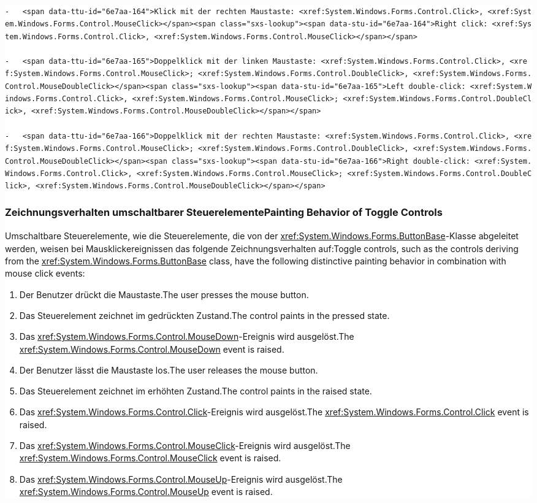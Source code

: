     -   <span data-ttu-id="6e7aa-164">Klick mit der rechten Maustaste: <xref:System.Windows.Forms.Control.Click>, <xref:System.Windows.Forms.Control.MouseClick></span><span class="sxs-lookup"><span data-stu-id="6e7aa-164">Right click: <xref:System.Windows.Forms.Control.Click>, <xref:System.Windows.Forms.Control.MouseClick></span></span>  
  
    -   <span data-ttu-id="6e7aa-165">Doppelklick mit der linken Maustaste: <xref:System.Windows.Forms.Control.Click>, <xref:System.Windows.Forms.Control.MouseClick>; <xref:System.Windows.Forms.Control.DoubleClick>, <xref:System.Windows.Forms.Control.MouseDoubleClick></span><span class="sxs-lookup"><span data-stu-id="6e7aa-165">Left double-click: <xref:System.Windows.Forms.Control.Click>, <xref:System.Windows.Forms.Control.MouseClick>; <xref:System.Windows.Forms.Control.DoubleClick>, <xref:System.Windows.Forms.Control.MouseDoubleClick></span></span>  
  
    -   <span data-ttu-id="6e7aa-166">Doppelklick mit der rechten Maustaste: <xref:System.Windows.Forms.Control.Click>, <xref:System.Windows.Forms.Control.MouseClick>; <xref:System.Windows.Forms.Control.DoubleClick>, <xref:System.Windows.Forms.Control.MouseDoubleClick></span><span class="sxs-lookup"><span data-stu-id="6e7aa-166">Right double-click: <xref:System.Windows.Forms.Control.Click>, <xref:System.Windows.Forms.Control.MouseClick>; <xref:System.Windows.Forms.Control.DoubleClick>, <xref:System.Windows.Forms.Control.MouseDoubleClick></span></span>  
  
### <a name="painting-behavior-of-toggle-controls"></a><span data-ttu-id="6e7aa-167">Zeichnungsverhalten umschaltbarer Steuerelemente</span><span class="sxs-lookup"><span data-stu-id="6e7aa-167">Painting Behavior of Toggle Controls</span></span>  
 <span data-ttu-id="6e7aa-168">Umschaltbare Steuerelemente, wie die Steuerelemente, die von der <xref:System.Windows.Forms.ButtonBase>-Klasse abgeleitet werden, weisen bei Mausklickereignissen das folgende Zeichnungsverhalten auf:</span><span class="sxs-lookup"><span data-stu-id="6e7aa-168">Toggle controls, such as the controls deriving from the <xref:System.Windows.Forms.ButtonBase> class, have the following distinctive painting behavior in combination with mouse click events:</span></span>  
  
1.  <span data-ttu-id="6e7aa-169">Der Benutzer drückt die Maustaste.</span><span class="sxs-lookup"><span data-stu-id="6e7aa-169">The user presses the mouse button.</span></span>  
  
2.  <span data-ttu-id="6e7aa-170">Das Steuerelement zeichnet im gedrückten Zustand.</span><span class="sxs-lookup"><span data-stu-id="6e7aa-170">The control paints in the pressed state.</span></span>  
  
3.  <span data-ttu-id="6e7aa-171">Das <xref:System.Windows.Forms.Control.MouseDown>-Ereignis wird ausgelöst.</span><span class="sxs-lookup"><span data-stu-id="6e7aa-171">The <xref:System.Windows.Forms.Control.MouseDown> event is raised.</span></span>  
  
4.  <span data-ttu-id="6e7aa-172">Der Benutzer lässt die Maustaste los.</span><span class="sxs-lookup"><span data-stu-id="6e7aa-172">The user releases the mouse button.</span></span>  
  
5.  <span data-ttu-id="6e7aa-173">Das Steuerelement zeichnet im erhöhten Zustand.</span><span class="sxs-lookup"><span data-stu-id="6e7aa-173">The control paints in the raised state.</span></span>  
  
6.  <span data-ttu-id="6e7aa-174">Das <xref:System.Windows.Forms.Control.Click>-Ereignis wird ausgelöst.</span><span class="sxs-lookup"><span data-stu-id="6e7aa-174">The <xref:System.Windows.Forms.Control.Click> event is raised.</span></span>  
  
7.  <span data-ttu-id="6e7aa-175">Das <xref:System.Windows.Forms.Control.MouseClick>-Ereignis wird ausgelöst.</span><span class="sxs-lookup"><span data-stu-id="6e7aa-175">The <xref:System.Windows.Forms.Control.MouseClick> event is raised.</span></span>  
  
8.  <span data-ttu-id="6e7aa-176">Das <xref:System.Windows.Forms.Control.MouseUp>-Ereignis wird ausgelöst.</span><span class="sxs-lookup"><span data-stu-id="6e7aa-176">The <xref:System.Windows.Forms.Control.MouseUp> event is raised.</span></span>  
  